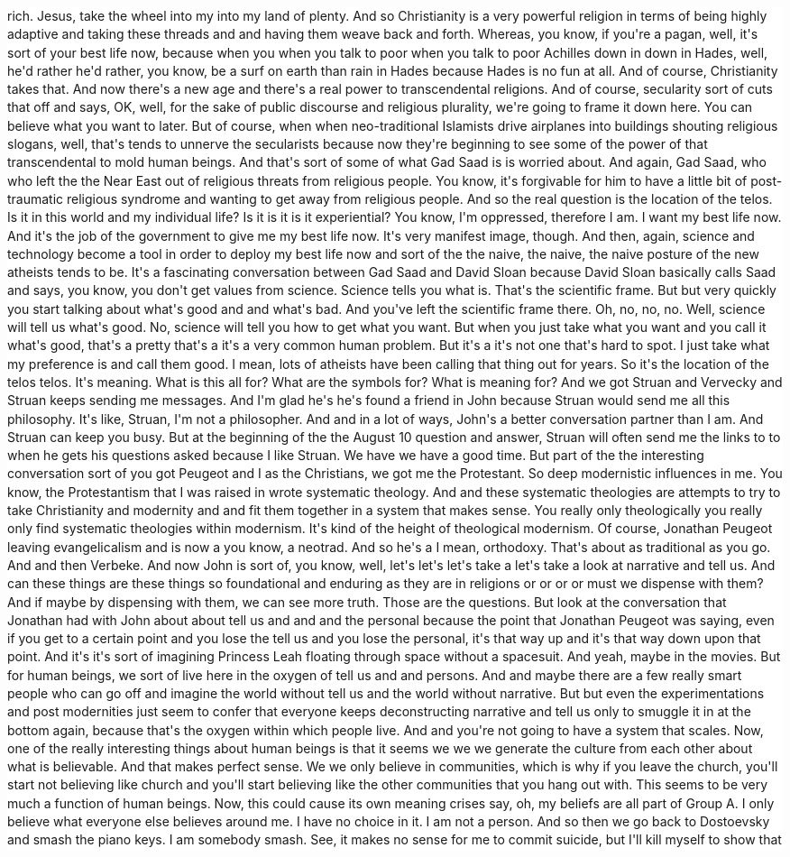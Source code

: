 rich. Jesus, take the wheel into my into my land of plenty. And so Christianity is a very powerful religion in terms of being highly adaptive and taking these threads and and having them weave back and forth. Whereas, you know, if you're a pagan, well, it's sort of your best life now, because when you when you talk to poor when you talk to poor Achilles down in down in Hades, well, he'd rather he'd rather, you know, be a surf on earth than rain in Hades because Hades is no fun at all. And of course, Christianity takes that. And now there's a new age and there's a real power to transcendental religions. And of course, secularity sort of cuts that off and says, OK, well, for the sake of public discourse and religious plurality, we're going to frame it down here. You can believe what you want to later. But of course, when when neo-traditional Islamists drive airplanes into buildings shouting religious slogans, well, that's tends to unnerve the secularists because now they're beginning to see some of the power of that transcendental to mold human beings. And that's sort of some of what Gad Saad is is worried about. And again, Gad Saad, who who left the the Near East out of religious threats from religious people. You know, it's forgivable for him to have a little bit of post-traumatic religious syndrome and wanting to get away from religious people. And so the real question is the location of the telos. Is it in this world and my individual life? Is it is it is it experiential? You know, I'm oppressed, therefore I am. I want my best life now. And it's the job of the government to give me my best life now. It's very manifest image, though. And then, again, science and technology become a tool in order to deploy my best life now and sort of the the naive, the naive, the naive posture of the new atheists tends to be. It's a fascinating conversation between Gad Saad and David Sloan because David Sloan basically calls Saad and says, you know, you don't get values from science. Science tells you what is. That's the scientific frame. But but very quickly you start talking about what's good and and what's bad. And you've left the scientific frame there. Oh, no, no, no. Well, science will tell us what's good. No, science will tell you how to get what you want. But when you just take what you want and you call it what's good, that's a pretty that's a it's a very common human problem. But it's a it's not one that's hard to spot. I just take what my preference is and call them good. I mean, lots of atheists have been calling that thing out for years. So it's the location of the telos telos. It's meaning. What is this all for? What are the symbols for? What is meaning for? And we got Struan and Vervecky and Struan keeps sending me messages. And I'm glad he's he's found a friend in John because Struan would send me all this philosophy. It's like, Struan, I'm not a philosopher. And and in a lot of ways, John's a better conversation partner than I am. And Struan can keep you busy. But at the beginning of the the August 10 question and answer, Struan will often send me the links to to when he gets his questions asked because I like Struan. We have we have a good time. But part of the the interesting conversation sort of you got Peugeot and I as the Christians, we got me the Protestant. So deep modernistic influences in me. You know, the Protestantism that I was raised in wrote systematic theology. And and these systematic theologies are attempts to try to take Christianity and modernity and and fit them together in a system that makes sense. You really only theologically you really only find systematic theologies within modernism. It's kind of the height of theological modernism. Of course, Jonathan Peugeot leaving evangelicalism and is now a you know, a neotrad. And so he's a I mean, orthodoxy. That's about as traditional as you go. And and then Verbeke. And now John is sort of, you know, well, let's let's let's take a let's take a look at narrative and tell us. And can these things are these things so foundational and enduring as they are in religions or or or or must we dispense with them? And if maybe by dispensing with them, we can see more truth. Those are the questions. But look at the conversation that Jonathan had with John about about tell us and and and the personal because the point that Jonathan Peugeot was saying, even if you get to a certain point and you lose the tell us and you lose the personal, it's that way up and it's that way down upon that point. And it's it's sort of imagining Princess Leah floating through space without a spacesuit. And yeah, maybe in the movies. But for human beings, we sort of live here in the oxygen of tell us and and persons. And and maybe there are a few really smart people who can go off and imagine the world without tell us and the world without narrative. But but even the experimentations and post modernities just seem to confer that everyone keeps deconstructing narrative and tell us only to smuggle it in at the bottom again, because that's the oxygen within which people live. And and you're not going to have a system that scales. Now, one of the really interesting things about human beings is that it seems we we we generate the culture from each other about what is believable. And that makes perfect sense. We we only believe in communities, which is why if you leave the church, you'll start not believing like church and you'll start believing like the other communities that you hang out with. This seems to be very much a function of human beings. Now, this could cause its own meaning crises say, oh, my beliefs are all part of Group A. I only believe what everyone else believes around me. I have no choice in it. I am not a person. And so then we go back to Dostoevsky and smash the piano keys. I am somebody smash. See, it makes no sense for me to commit suicide, but I'll kill myself to show that